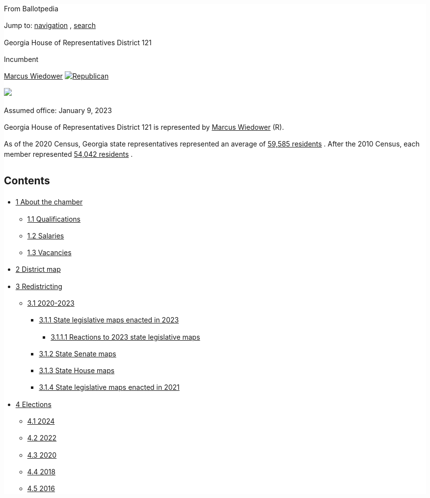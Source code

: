 From Ballotpedia

Jump to: [navigation](#mw-navigation)
, [search](#p-search)

Georgia House of Representatives District 121

Incumbent

[Marcus Wiedower](https://ballotpedia.org/Marcus_Wiedower)
[![Republican](https://cdn.ballotpedia.org/images/f/fd/Ends.png)](https://ballotpedia.org/Republican_Party "Republican")

![](https://s3.amazonaws.com/ballotpedia-api4/files/thumbs/200/200/MarcusWiedowerGA.jpg)

Assumed office: January 9, 2023

Georgia House of Representatives District 121 is represented by [Marcus Wiedower](https://ballotpedia.org/Marcus_Wiedower)
 (R).

As of the 2020 Census, Georgia state representatives represented an average of [59,585 residents](https://ballotpedia.org/Population_represented_by_state_legislators)
. After the 2010 Census, each member represented [54,042 residents](https://ballotpedia.org/Population_represented_by_state_legislators)
.

Contents
--------

*   [1 About the chamber](#About_the_chamber)
    *   [1.1 Qualifications](#Qualifications)
        
    *   [1.2 Salaries](#Salaries)
        
    *   [1.3 Vacancies](#Vacancies)
        
*   [2 District map](#District_map)
    
*   [3 Redistricting](#Redistricting)
    *   [3.1 2020-2023](#2020-2023)
        *   [3.1.1 State legislative maps enacted in 2023](#State_legislative_maps_enacted_in_2023)
            *   [3.1.1.1 Reactions to 2023 state legislative maps](#Reactions_to_2023_state_legislative_maps)
                
        *   [3.1.2 State Senate maps](#State_Senate_maps)
            
        *   [3.1.3 State House maps](#State_House_maps)
            
        *   [3.1.4 State legislative maps enacted in 2021](#State_legislative_maps_enacted_in_2021)
            
*   [4 Elections](#Elections)
    *   [4.1 2024](#2024)
        
    *   [4.2 2022](#2022)
        
    *   [4.3 2020](#2020)
        
    *   [4.4 2018](#2018)
        
    *   [4.5 2016](#2016)
        